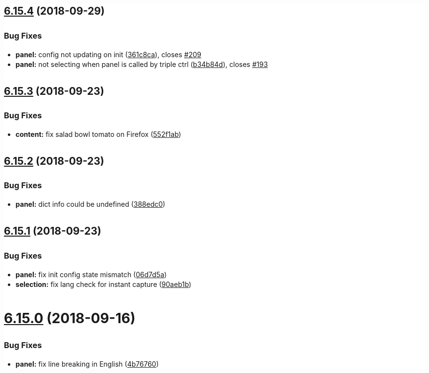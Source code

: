 

<a name="6.15.4"></a>
## [6.15.4](https://github.com/crimx/ext-saladict/compare/v6.15.3...v6.15.4) (2018-09-29)


### Bug Fixes

* **panel:** config not updating on init ([361c8ca](https://github.com/crimx/ext-saladict/commit/361c8ca)), closes [#209](https://github.com/crimx/ext-saladict/issues/209)
* **panel:** not selecting when panel is called by triple ctrl ([b34b84d](https://github.com/crimx/ext-saladict/commit/b34b84d)), closes [#193](https://github.com/crimx/ext-saladict/issues/193)



<a name="6.15.3"></a>
## [6.15.3](https://github.com/crimx/ext-saladict/compare/v6.15.2...v6.15.3) (2018-09-23)


### Bug Fixes

* **content:** fix salad bowl tomato on Firefox ([552f1ab](https://github.com/crimx/ext-saladict/commit/552f1ab))



<a name="6.15.2"></a>
## [6.15.2](https://github.com/crimx/ext-saladict/compare/v6.15.1...v6.15.2) (2018-09-23)


### Bug Fixes

* **panel:** dict info could be undefined ([388edc0](https://github.com/crimx/ext-saladict/commit/388edc0))



<a name="6.15.1"></a>
## [6.15.1](https://github.com/crimx/ext-saladict/compare/v6.15.0...v6.15.1) (2018-09-23)


### Bug Fixes

* **panel:** fix init config state mismatch ([06d7d5a](https://github.com/crimx/ext-saladict/commit/06d7d5a))
* **selection:** fix lang check for instant capture ([90aeb1b](https://github.com/crimx/ext-saladict/commit/90aeb1b))



<a name="6.15.0"></a>
# [6.15.0](https://github.com/crimx/ext-saladict/compare/v6.14.0...v6.15.0) (2018-09-16)


### Bug Fixes

* **panel:** fix line breaking in English ([4b76760](https://github.com/crimx/ext-saladict/commit/4b76760))
